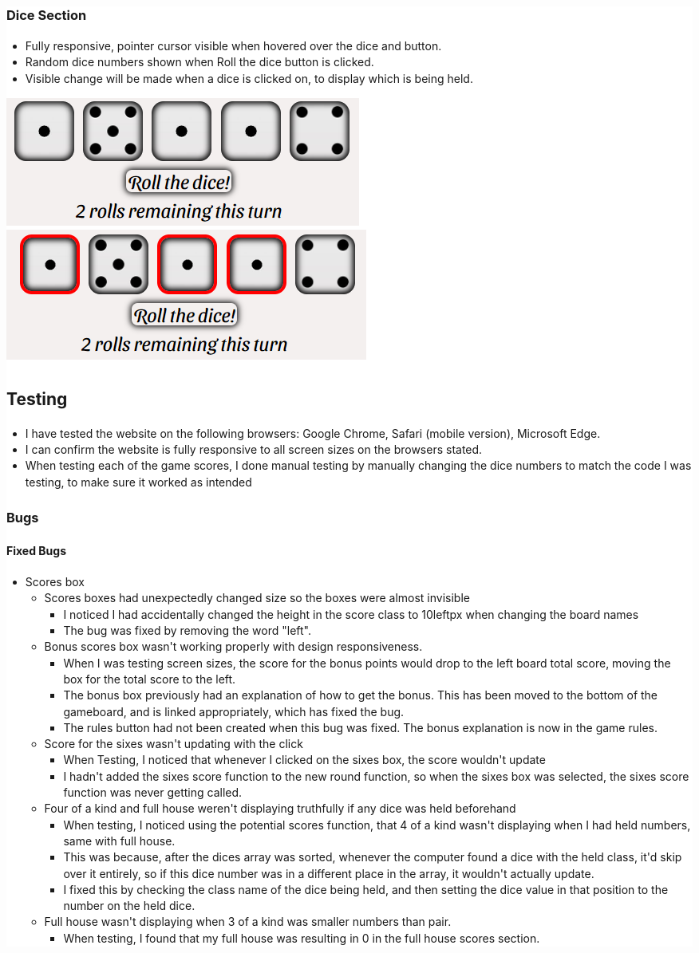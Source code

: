 ### Dice Section

- Fully responsive, pointer cursor visible when hovered over the dice and button.
- Random dice numbers shown when Roll the dice button is clicked.
- Visible change will be made when a dice is clicked on, to display which is being held.

![Dice Area](assets/images/yahtzee-dice-area.png)
![Dice Area With Held Dice](assets/images/yahtzee-dice-area-with-held-dice.png)

## Testing

- I have tested the website on the following browsers: Google Chrome, Safari (mobile version), Microsoft Edge.
- I can confirm the website is fully responsive to all screen sizes on the browsers stated.
- When testing each of the game scores, I done manual testing by manually changing the dice numbers to match the code I was testing, to make sure it worked as intended

### Bugs 
#### Fixed Bugs

- Scores box
    - Scores boxes had unexpectedly changed size so the boxes were almost invisible
        - I noticed I had accidentally changed the height in the score class to 10leftpx when changing the board names 
        - The bug was fixed by removing the word "left".
    - Bonus scores box wasn't working properly with design responsiveness.
        - When I was testing screen sizes, the score for the bonus points would drop to the left board total score, moving the box for the total score to the left.
        - The bonus box previously had an explanation of how to get the bonus. This has been moved to the bottom of the gameboard, and is linked appropriately, which has fixed the bug.
        - The rules button had not been created when this bug was fixed. The bonus explanation is now in the game rules.
    - Score for the sixes wasn't updating with the click
        - When Testing, I noticed that whenever I clicked on the sixes box, the score wouldn't update
        - I hadn't added the sixes score function to the new round function, so when the sixes box was selected, the sixes score function was never getting called. 
    - Four of a kind and full house weren't displaying truthfully if any dice was held beforehand
        - When testing, I noticed using the potential scores function, that 4 of a kind wasn't displaying when I had held numbers, same with full house.
        - This was because, after the dices array was sorted, whenever the computer found a dice with the held class, it'd skip over it entirely, so if this dice number was in a different place in the array, it wouldn't actually update.
        - I fixed this by checking the class name of the dice being held, and then setting the dice value in that position to the number on the held dice.
    - Full house wasn't displaying when 3 of a kind was smaller numbers than pair.
        - When testing, I found that my full house was resulting in 0 in the full house scores section.